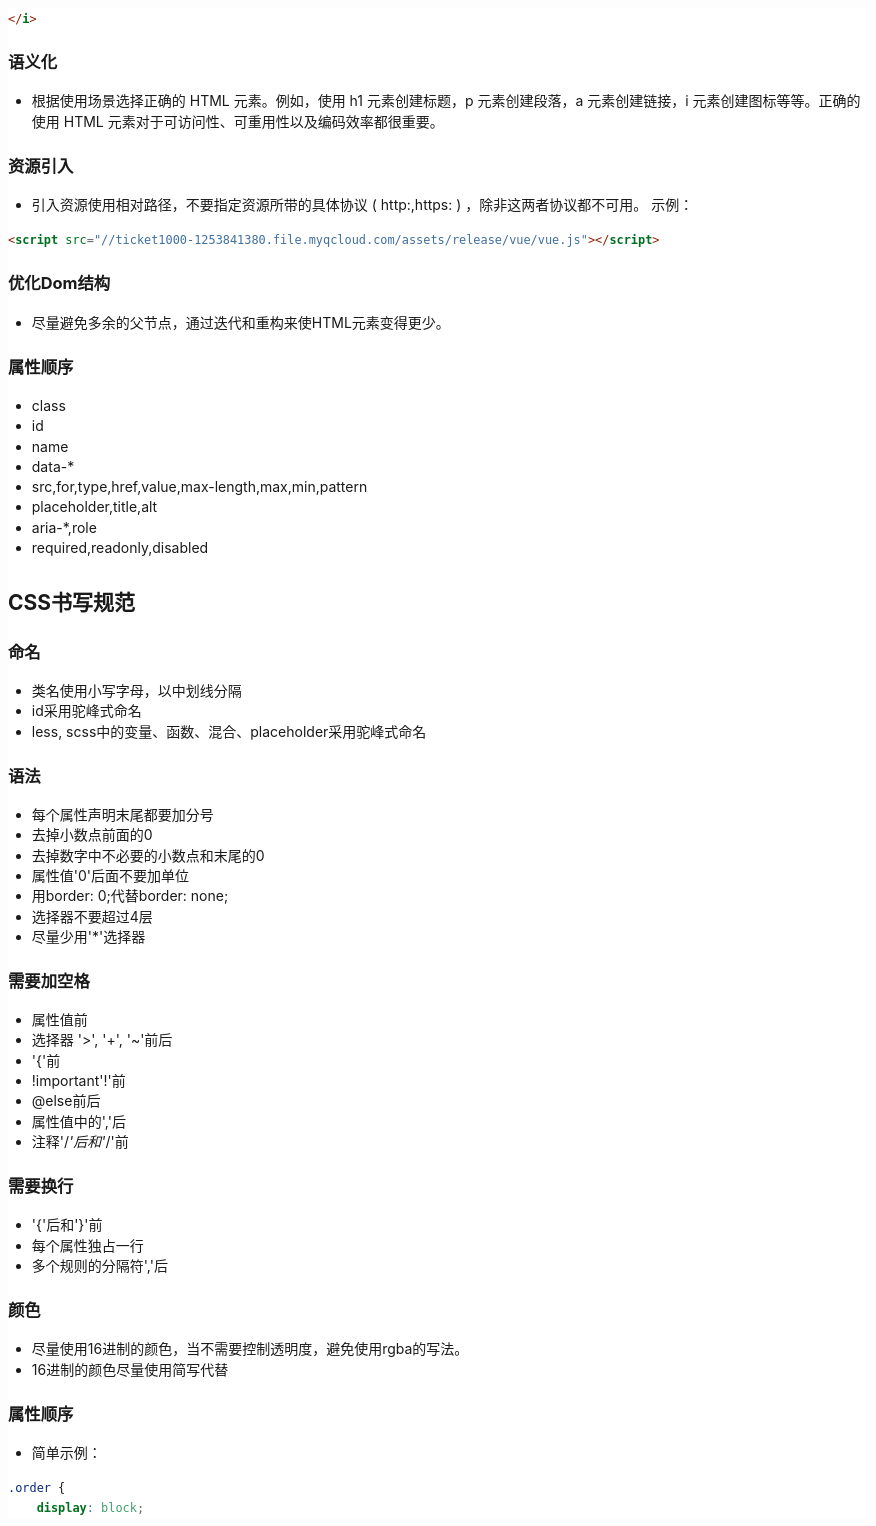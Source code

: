 ```html
</i>
```
### 语义化
- 根据使用场景选择正确的 HTML 元素。例如，使用 h1 元素创建标题，p 元素创建段落，a 元素创建链接，i 元素创建图标等等。正确的使用 HTML 元素对于可访问性、可重用性以及编码效率都很重要。
### 资源引入
- 引入资源使用相对路径，不要指定资源所带的具体协议 ( http:,https: ) ，除非这两者协议都不可用。
示例：
```html
<script src="//ticket1000-1253841380.file.myqcloud.com/assets/release/vue/vue.js"></script>
```
### 优化Dom结构
- 尽量避免多余的父节点，通过迭代和重构来使HTML元素变得更少。
### 属性顺序
- class
- id
- name
- data-*
- src,for,type,href,value,max-length,max,min,pattern
- placeholder,title,alt
- aria-*,role
- required,readonly,disabled
## CSS书写规范
### 命名
- 类名使用小写字母，以中划线分隔
- id采用驼峰式命名
- less, scss中的变量、函数、混合、placeholder采用驼峰式命名
### 语法
- 每个属性声明末尾都要加分号
- 去掉小数点前面的0
- 去掉数字中不必要的小数点和末尾的0
- 属性值'0'后面不要加单位
- 用border: 0;代替border: none;
- 选择器不要超过4层
- 尽量少用'*'选择器
### 需要加空格
- 属性值前
- 选择器 '>', '+', '~'前后
- '{'前
- !important'!'前
- @else前后
- 属性值中的','后
- 注释'/*'后和'*/'前
### 需要换行
- '{'后和'}'前
- 每个属性独占一行
- 多个规则的分隔符','后
### 颜色
- 尽量使用16进制的颜色，当不需要控制透明度，避免使用rgba的写法。
- 16进制的颜色尽量使用简写代替
### 属性顺序
- 简单示例：
```css
.order {
    display: block;
```